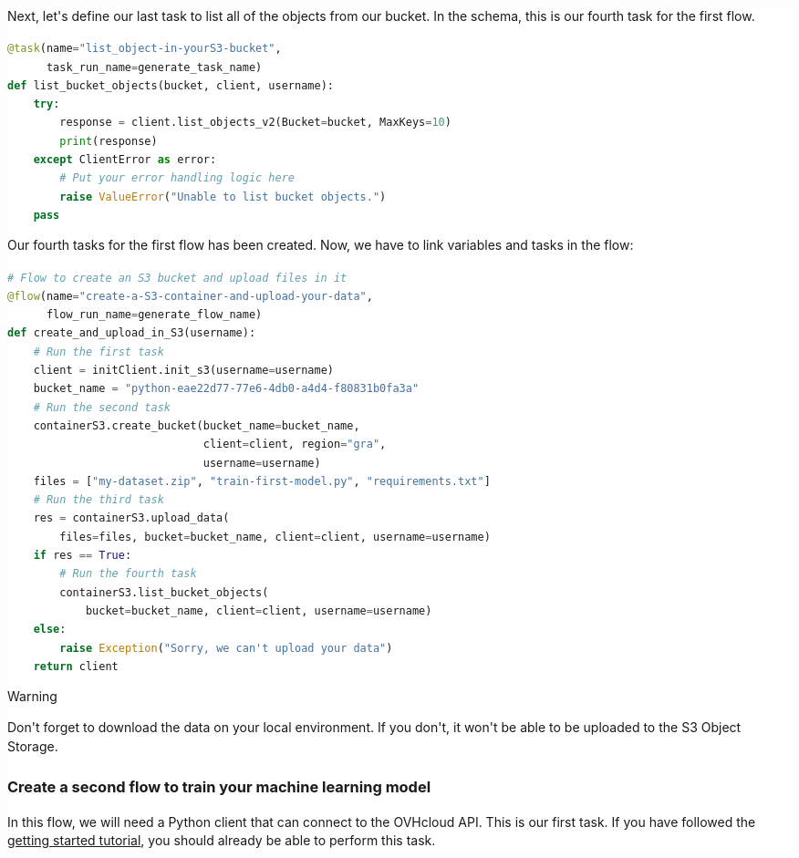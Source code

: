 Next, let's define our last task to list all of the objects from our bucket. In the schema, this is our fourth task for the first flow.

```python
@task(name="list_object-in-yourS3-bucket",
      task_run_name=generate_task_name)
def list_bucket_objects(bucket, client, username):
    try:
        response = client.list_objects_v2(Bucket=bucket, MaxKeys=10)
        print(response)
    except ClientError as error:
        # Put your error handling logic here
        raise ValueError("Unable to list bucket objects.")
    pass
```

Our fourth tasks for the first flow has been created. Now, we have to link variables and tasks in the flow:

```python
# Flow to create an S3 bucket and upload files in it
@flow(name="create-a-S3-container-and-upload-your-data",
      flow_run_name=generate_flow_name)
def create_and_upload_in_S3(username):
    # Run the first task
    client = initClient.init_s3(username=username)
    bucket_name = "python-eae22d77-77e6-4db0-a4d4-f80831b0fa3a"
    # Run the second task
    containerS3.create_bucket(bucket_name=bucket_name,
                              client=client, region="gra",
                              username=username)
    files = ["my-dataset.zip", "train-first-model.py", "requirements.txt"]
    # Run the third task
    res = containerS3.upload_data(
        files=files, bucket=bucket_name, client=client, username=username)
    if res == True:
        # Run the fourth task
        containerS3.list_bucket_objects(
            bucket=bucket_name, client=client, username=username)
    else:
        raise Exception("Sorry, we can't upload your data")
    return client
```

> [!warning]
> 
> Don't forget to download the data on your local environment. If you don't, it won't be able to be uploaded to the S3 Object Storage. 
>

### Create a second flow to train your machine learning model 

In this flow, we will need a Python client that can connect to the OVHcloud API. This is our first task. If you have followed the [getting started tutorial](/pages/public_cloud/integrations/prefect_guide_01_getting_started), you should already be able to perform this task.
